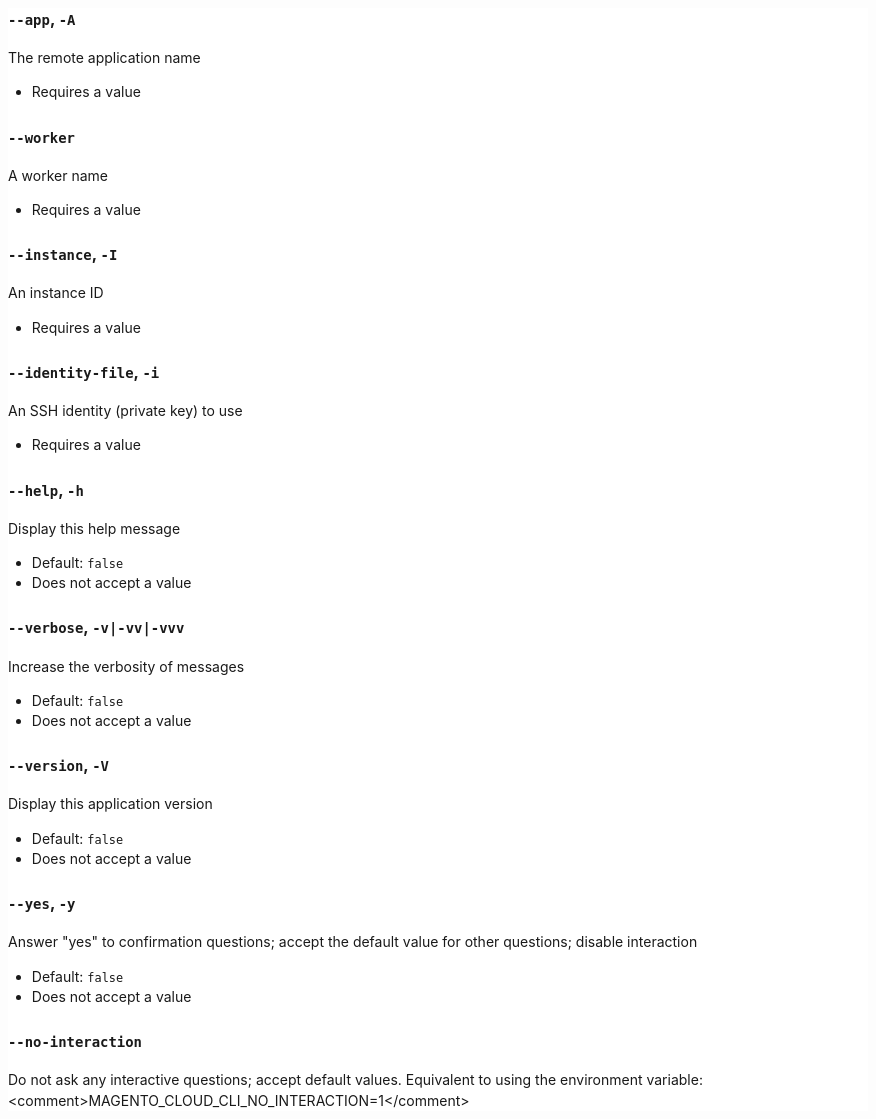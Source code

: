 ### `--app`, `-A`

The remote application name
   
-  Requires a value

### `--worker`

A worker name
   
-  Requires a value

### `--instance`, `-I`

An instance ID
   
-  Requires a value

### `--identity-file`, `-i`

An SSH identity (private key) to use
   
-  Requires a value

### `--help`, `-h`

Display this help message
   
-  Default: `false`
-  Does not accept a value

### `--verbose`, `-v|-vv|-vvv`

Increase the verbosity of messages
   
-  Default: `false`
-  Does not accept a value

### `--version`, `-V`

Display this application version
   
-  Default: `false`
-  Does not accept a value

### `--yes`, `-y`

Answer &quot;yes&quot; to confirmation questions; accept the default value for other questions; disable interaction
   
-  Default: `false`
-  Does not accept a value

### `--no-interaction`

Do not ask any interactive questions; accept default values. Equivalent to using the environment variable: &lt;comment&gt;MAGENTO_CLOUD_CLI_NO_INTERACTION=1&lt;/comment&gt;
   